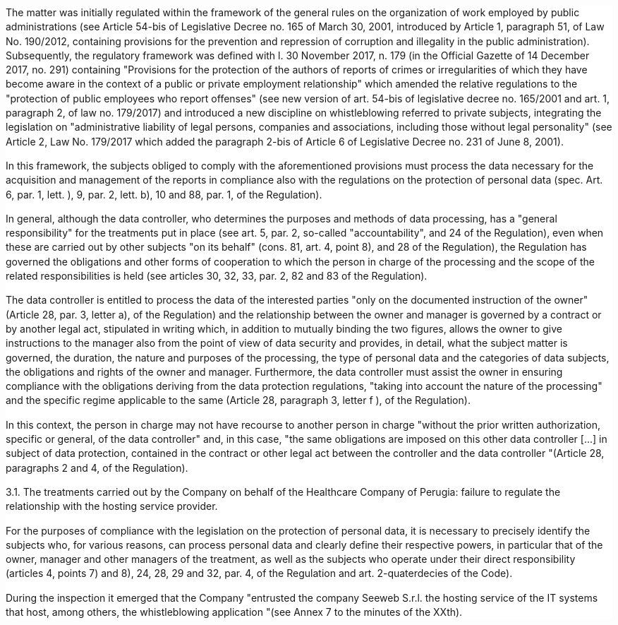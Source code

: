 The matter was initially regulated within the framework of the general rules on the organization of work employed by public administrations (see Article 54-bis of Legislative Decree no. 165 of March 30, 2001, introduced by Article 1, paragraph 51, of Law No. 190/2012, containing provisions for the prevention and repression of corruption and illegality in the public administration). Subsequently, the regulatory framework was defined with l. 30 November 2017, n. 179 (in the Official Gazette of 14 December 2017, no. 291) containing "Provisions for the protection of the authors of reports of crimes or irregularities of which they have become aware in the context of a public or private employment relationship" which amended the relative regulations to the "protection of public employees who report offenses" (see new version of art. 54-bis of legislative decree no. 165/2001 and art. 1, paragraph 2, of law no. 179/2017) and introduced a new discipline on whistleblowing referred to private subjects, integrating the legislation on "administrative liability of legal persons, companies and associations, including those without legal personality" (see Article 2, Law No. 179/2017 which added the paragraph 2-bis of Article 6 of Legislative Decree no. 231 of June 8, 2001).

In this framework, the subjects obliged to comply with the aforementioned provisions must process the data necessary for the acquisition and management of the reports in compliance also with the regulations on the protection of personal data (spec. Art. 6, par. 1, lett. ), 9, par. 2, lett. b), 10 and 88, par. 1, of the Regulation).

In general, although the data controller, who determines the purposes and methods of data processing, has a "general responsibility" for the treatments put in place (see art. 5, par. 2, so-called "accountability", and 24 of the Regulation), even when these are carried out by other subjects "on its behalf" (cons. 81, art. 4, point 8), and 28 of the Regulation), the Regulation has governed the obligations and other forms of cooperation to which the person in charge of the processing and the scope of the related responsibilities is held (see articles 30, 32, 33, par. 2, 82 and 83 of the Regulation).

The data controller is entitled to process the data of the interested parties "only on the documented instruction of the owner" (Article 28, par. 3, letter a), of the Regulation) and the relationship between the owner and manager is governed by a contract or by another legal act, stipulated in writing which, in addition to mutually binding the two figures, allows the owner to give instructions to the manager also from the point of view of data security and provides, in detail, what the subject matter is governed, the duration, the nature and purposes of the processing, the type of personal data and the categories of data subjects, the obligations and rights of the owner and manager. Furthermore, the data controller must assist the owner in ensuring compliance with the obligations deriving from the data protection regulations, "taking into account the nature of the processing" and the specific regime applicable to the same (Article 28, paragraph 3, letter f ), of the Regulation).

In this context, the person in charge may not have recourse to another person in charge "without the prior written authorization, specific or general, of the data controller" and, in this case, "the same obligations are imposed on this other data controller \[...\] in subject of data protection, contained in the contract or other legal act between the controller and the data controller "(Article 28, paragraphs 2 and 4, of the Regulation).

3.1. The treatments carried out by the Company on behalf of the Healthcare Company of Perugia: failure to regulate the relationship with the hosting service provider.

For the purposes of compliance with the legislation on the protection of personal data, it is necessary to precisely identify the subjects who, for various reasons, can process personal data and clearly define their respective powers, in particular that of the owner, manager and other managers of the treatment, as well as the subjects who operate under their direct responsibility (articles 4, points 7) and 8), 24, 28, 29 and 32, par. 4, of the Regulation and art. 2-quaterdecies of the Code).

During the inspection it emerged that the Company "entrusted the company Seeweb S.r.l. the hosting service of the IT systems that host, among others, the whistleblowing application "(see Annex 7 to the minutes of the XXth).
